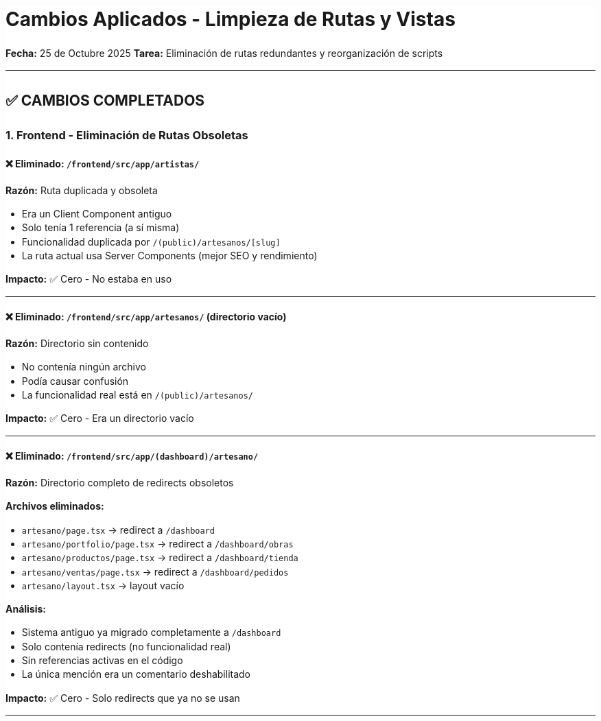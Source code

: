 # Cambios Aplicados - Limpieza de Rutas y Vistas

**Fecha:** 25 de Octubre 2025
**Tarea:** Eliminación de rutas redundantes y reorganización de scripts

---

## ✅ CAMBIOS COMPLETADOS

### 1. Frontend - Eliminación de Rutas Obsoletas

#### ❌ Eliminado: `/frontend/src/app/artistas/`
**Razón:** Ruta duplicada y obsoleta

- Era un Client Component antiguo
- Solo tenía 1 referencia (a sí misma)
- Funcionalidad duplicada por `/(public)/artesanos/[slug]`
- La ruta actual usa Server Components (mejor SEO y rendimiento)

**Impacto:** ✅ Cero - No estaba en uso

---

#### ❌ Eliminado: `/frontend/src/app/artesanos/` (directorio vacío)
**Razón:** Directorio sin contenido

- No contenía ningún archivo
- Podía causar confusión
- La funcionalidad real está en `/(public)/artesanos/`

**Impacto:** ✅ Cero - Era un directorio vacío

---

#### ❌ Eliminado: `/frontend/src/app/(dashboard)/artesano/`
**Razón:** Directorio completo de redirects obsoletos

**Archivos eliminados:**
- `artesano/page.tsx` → redirect a `/dashboard`
- `artesano/portfolio/page.tsx` → redirect a `/dashboard/obras`
- `artesano/productos/page.tsx` → redirect a `/dashboard/tienda`
- `artesano/ventas/page.tsx` → redirect a `/dashboard/pedidos`
- `artesano/layout.tsx` → layout vacío

**Análisis:**
- Sistema antiguo ya migrado completamente a `/dashboard`
- Solo contenía redirects (no funcionalidad real)
- Sin referencias activas en el código
- La única mención era un comentario deshabilitado

**Impacto:** ✅ Cero - Solo redirects que ya no se usan

---
